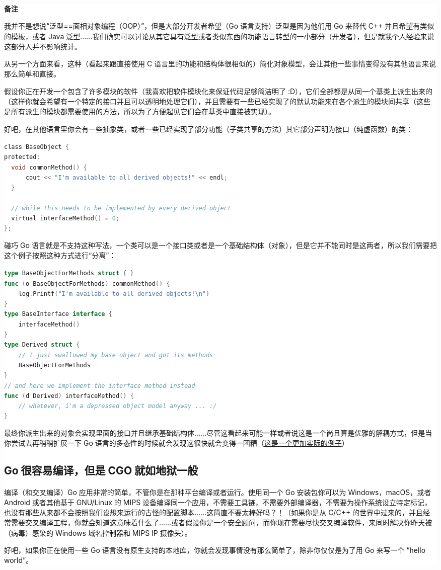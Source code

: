 **备注**

我并不是想说“泛型==面相对象编程（OOP）”，但是大部分开发者希望（Go 语言支持）泛型是因为他们用 Go 来替代 C++ 并且希望有类似的模板，或者 Java 泛型……我们确实可以讨论从其它具有泛型或者类似东西的功能语言转型的一小部分（开发者），但是就我个人经验来说这部分人并不影响统计。

从另一个方面来看，这种（看起来跟直接使用 C 语言里的功能和结构体很相似的）简化对象模型，会让其他一些事情变得没有其他语言来说那么简单和直接。

假设你正在开发一个包含了许多模块的软件（我喜欢把软件模块化来保证代码足够简洁明了 :D），它们全部都是从同一个基类上派生出来的（这样你就会希望有一个特定的接口并且可以透明地处理它们），并且需要有一些已经实现了的默认功能来在各个派生的模块间共享（这些是所有派生的模块都需要使用的方法，所以为了方便起见它们会在基类中直接被实现）。

好吧，在其他语言里你会有一些抽象类，或者一些已经实现了部分功能（子类共享的方法）其它部分声明为接口（纯虚函数）的类：

```c
class BaseObject {
protected:
  void commonMethod() {
	  cout << "I'm available to all derived objects!" << endl;
  }

  // while this needs to be implemented by every derived object
  virtual interfaceMethod() = 0;
};
```

碰巧 Go 语言就是不支持这种写法，一个类可以是一个接口类或者是一个基础结构体（对象），但是它并不能同时是这两者，所以我们需要把这个例子按照这种方式进行“分离”：

```go
type BaseObjectForMethods struct { }
func (o BaseObjectForMethods) commonMethod() {
	log.Printf("I'm available to all derived objects!\n")
}
type BaseInterface interface {
	interfaceMethod()
}
type Derived struct {
	// I just swallowed my base object and got its methods
	BaseObjectForMethods
}   
// and here we implement the interface method instead
func (d Derived) interfaceMethod() {
	// whatever, i'm a depressed object model anyway ... :/
}
```

最终你派生出来的对象会实现里面的接口并且继承基础结构体……尽管这看起来可能一样或者说这是一个尚且算是优雅的解耦方式，但是当你尝试去再稍稍扩展一下 Go 语言的多态性的时候就会发现这很快就会变得一团糟（[这是一个更加实际的例子](https://github.com/bettercap/bettercap/blob/master/session/module.go)）

## Go 很容易编译，但是 CGO 就如地狱一般

编译（和交叉编译）Go 应用非常的简单，不管你是在那种平台编译或者运行。使用同一个 Go 安装包你可以为 Windows，macOS，或者 Android 或者其他基于 GNU/Linux 的 MIPS 设备编译同一个应用，不需要工具链，不需要外部编译器，不需要为操作系统设立特定标记，也没有那些从来都不会按照我们设想来运行的古怪的配置脚本……这简直不要太棒好吗？！（如果你是从 C/C++ 的世界中过来的，并且经常需要交叉编译工程，你就会知道这意味着什么了……或者假设你是一个安全顾问，而你现在需要尽快交叉编译软件，来同时解决你昨天被（病毒）感染的 Windows 域名控制器和 MIPS IP 摄像头）。

好吧，如果你正在使用一些 Go 语言没有原生支持的本地库，你就会发现事情没有那么简单了，除非你仅仅是为了用 Go 来写一个 “hello world”。
